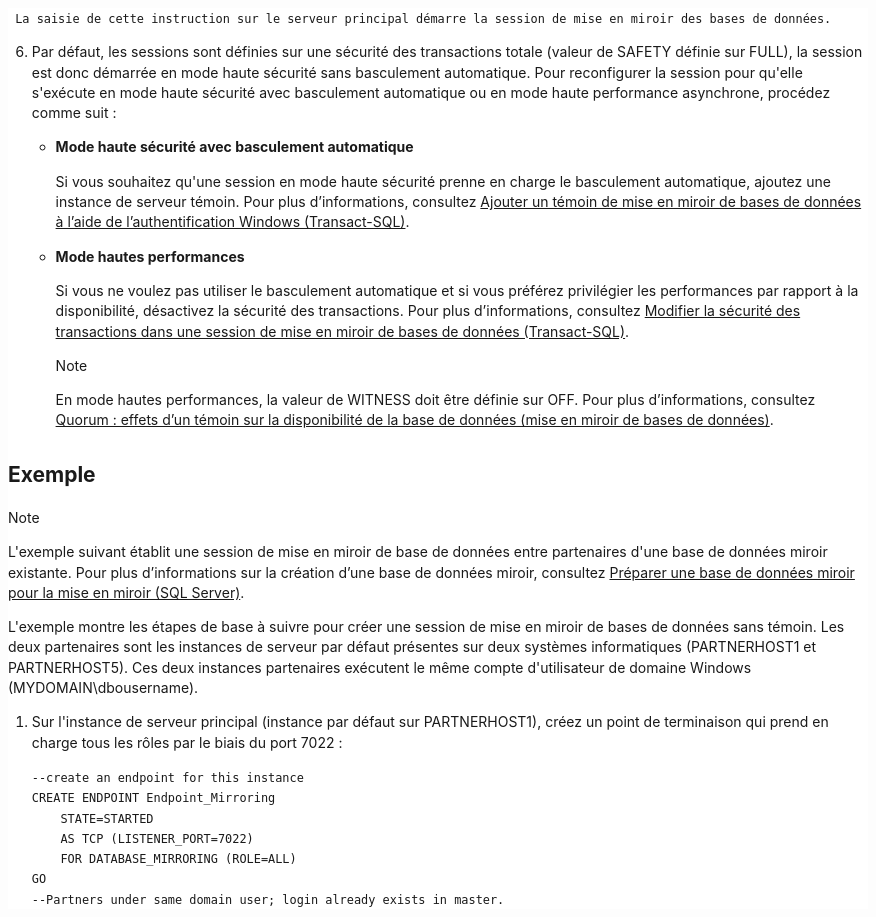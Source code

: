      La saisie de cette instruction sur le serveur principal démarre la session de mise en miroir des bases de données.  
  
6.  Par défaut, les sessions sont définies sur une sécurité des transactions totale (valeur de SAFETY définie sur FULL), la session est donc démarrée en mode haute sécurité sans basculement automatique. Pour reconfigurer la session pour qu'elle s'exécute en mode haute sécurité avec basculement automatique ou en mode haute performance asynchrone, procédez comme suit :  
  
    -   **Mode haute sécurité avec basculement automatique**  
  
         Si vous souhaitez qu'une session en mode haute sécurité prenne en charge le basculement automatique, ajoutez une instance de serveur témoin. Pour plus d’informations, consultez [Ajouter un témoin de mise en miroir de bases de données à l’aide de l’authentification Windows &#40;Transact-SQL&#41;](add-a-database-mirroring-witness-using-windows-authentication-transact-sql.md).  
  
    -   **Mode hautes performances**  
  
         Si vous ne voulez pas utiliser le basculement automatique et si vous préférez privilégier les performances par rapport à la disponibilité, désactivez la sécurité des transactions. Pour plus d’informations, consultez [Modifier la sécurité des transactions dans une session de mise en miroir de bases de données &#40;Transact-SQL&#41;](change-transaction-safety-in-a-database-mirroring-session-transact-sql.md).  
  
        > [!NOTE]  
        >  En mode hautes performances, la valeur de WITNESS doit être définie sur OFF. Pour plus d’informations, consultez [Quorum : effets d’un témoin sur la disponibilité de la base de données &#40;mise en miroir de bases de données&#41;](quorum-how-a-witness-affects-database-availability-database-mirroring.md).  
  
## <a name="example"></a>Exemple  
  
> [!NOTE]  
>  L'exemple suivant établit une session de mise en miroir de base de données entre partenaires d'une base de données miroir existante. Pour plus d’informations sur la création d’une base de données miroir, consultez [Préparer une base de données miroir pour la mise en miroir &#40;SQL Server&#41;](prepare-a-mirror-database-for-mirroring-sql-server.md).  
  
 L'exemple montre les étapes de base à suivre pour créer une session de mise en miroir de bases de données sans témoin. Les deux partenaires sont les instances de serveur par défaut présentes sur deux systèmes informatiques (PARTNERHOST1 et PARTNERHOST5). Ces deux instances partenaires exécutent le même compte d'utilisateur de domaine Windows (MYDOMAIN\dbousername).  
  
1.  Sur l'instance de serveur principal (instance par défaut sur PARTNERHOST1), créez un point de terminaison qui prend en charge tous les rôles par le biais du port 7022 :  
  
    ```  
    --create an endpoint for this instance  
    CREATE ENDPOINT Endpoint_Mirroring  
        STATE=STARTED   
        AS TCP (LISTENER_PORT=7022)   
        FOR DATABASE_MIRRORING (ROLE=ALL)  
    GO  
    --Partners under same domain user; login already exists in master.  
    ```  
  